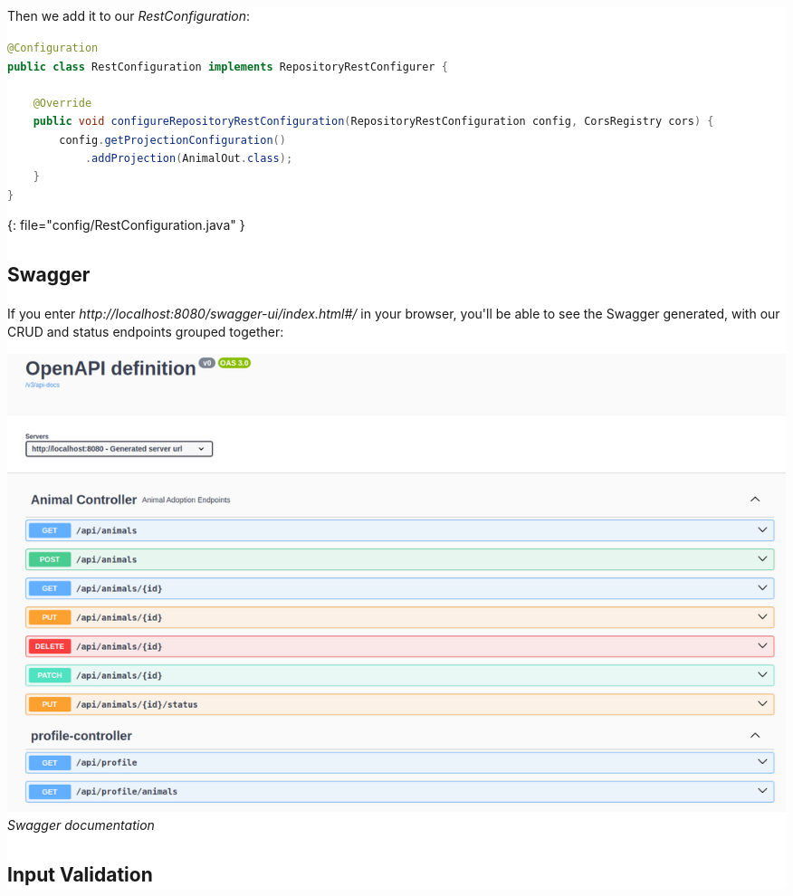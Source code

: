 Then we add it to our *RestConfiguration*:

```java
@Configuration
public class RestConfiguration implements RepositoryRestConfigurer {

    @Override
    public void configureRepositoryRestConfiguration(RepositoryRestConfiguration config, CorsRegistry cors) {
        config.getProjectionConfiguration()
            .addProjection(AnimalOut.class);
    }
}
```
{: file="config/RestConfiguration.java" }

## Swagger

If you enter *http://localhost:8080/swagger-ui/index.html#/* in your browser, you'll be able to see the Swagger generated, with our CRUD and status endpoints grouped together:

![Desktop View](/assets/img/posts/2024-10-10/swagger.png)
_Swagger documentation_

## Input Validation
